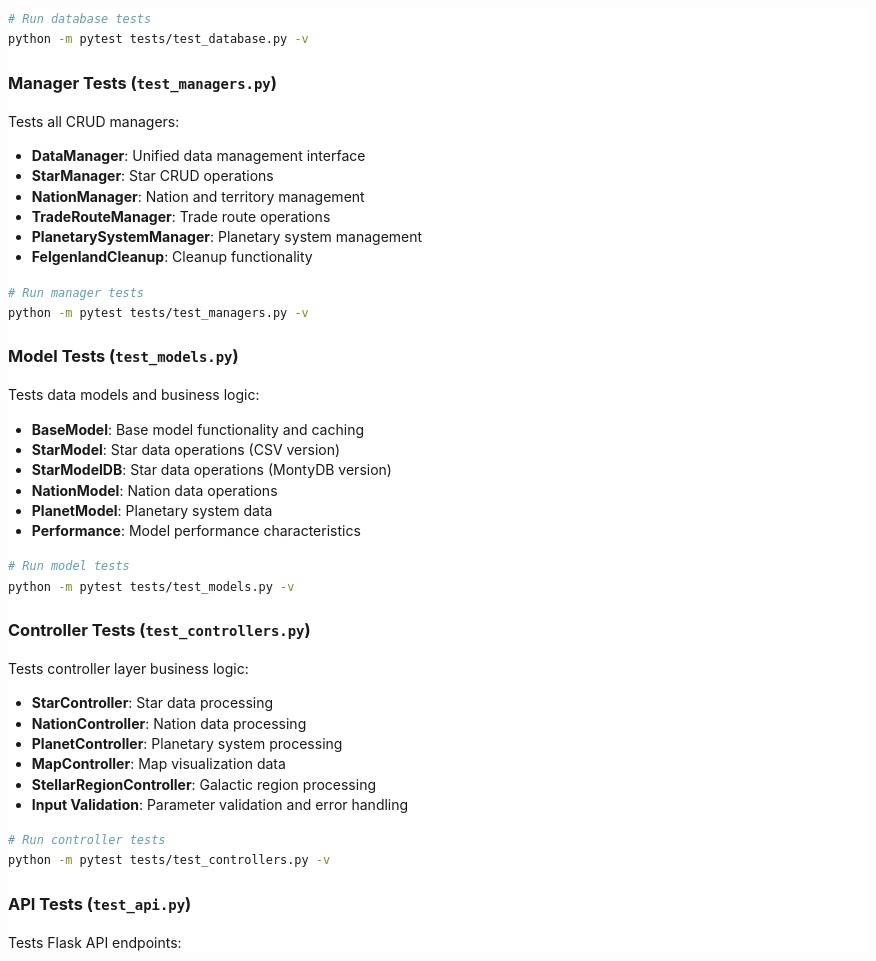 ```bash
# Run database tests
python -m pytest tests/test_database.py -v
```

### Manager Tests (`test_managers.py`)

Tests all CRUD managers:

- **DataManager**: Unified data management interface
- **StarManager**: Star CRUD operations
- **NationManager**: Nation and territory management
- **TradeRouteManager**: Trade route operations
- **PlanetarySystemManager**: Planetary system management
- **FelgenlandCleanup**: Cleanup functionality

```bash
# Run manager tests
python -m pytest tests/test_managers.py -v
```

### Model Tests (`test_models.py`)

Tests data models and business logic:

- **BaseModel**: Base model functionality and caching
- **StarModel**: Star data operations (CSV version)
- **StarModelDB**: Star data operations (MontyDB version)
- **NationModel**: Nation data operations
- **PlanetModel**: Planetary system data
- **Performance**: Model performance characteristics

```bash
# Run model tests
python -m pytest tests/test_models.py -v
```

### Controller Tests (`test_controllers.py`)

Tests controller layer business logic:

- **StarController**: Star data processing
- **NationController**: Nation data processing
- **PlanetController**: Planetary system processing
- **MapController**: Map visualization data
- **StellarRegionController**: Galactic region processing
- **Input Validation**: Parameter validation and error handling

```bash
# Run controller tests
python -m pytest tests/test_controllers.py -v
```

### API Tests (`test_api.py`)

Tests Flask API endpoints:
